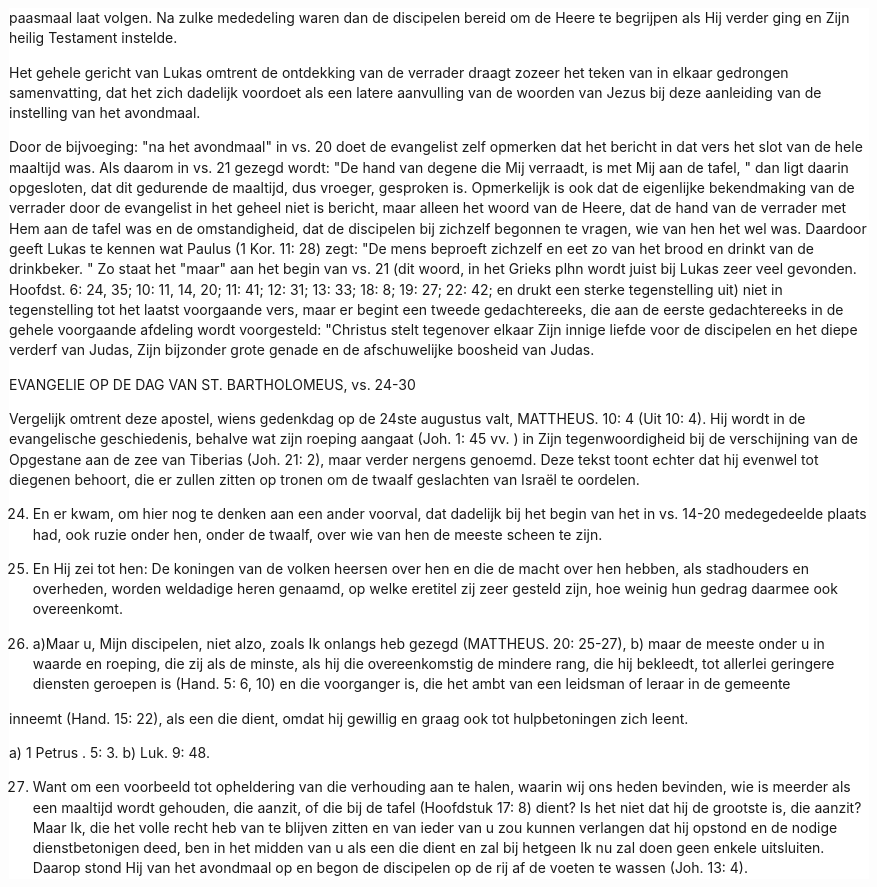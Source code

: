 paasmaal laat volgen. Na zulke mededeling waren dan de discipelen bereid om de Heere te begrijpen als Hij verder ging en Zijn heilig Testament instelde.

Het gehele gericht van Lukas omtrent de ontdekking van de verrader draagt zozeer het teken van in elkaar gedrongen samenvatting, dat het zich dadelijk voordoet als een latere aanvulling van de woorden van Jezus bij deze aanleiding van de instelling van het avondmaal.

Door de bijvoeging: "na het avondmaal" in vs. 20 doet de evangelist zelf opmerken dat het bericht in dat vers het slot van de hele maaltijd was. Als daarom in vs. 21 gezegd wordt: "De hand van degene die Mij verraadt, is met Mij aan de tafel, " dan ligt daarin opgesloten, dat dit gedurende de maaltijd, dus vroeger, gesproken is. Opmerkelijk is ook dat de eigenlijke bekendmaking van de verrader door de evangelist in het geheel niet is bericht, maar alleen het woord van de Heere, dat de hand van de verrader met Hem aan de tafel was en de omstandigheid, dat de discipelen bij zichzelf begonnen te vragen, wie van hen het wel was. Daardoor geeft Lukas te kennen wat Paulus (1 Kor. 11: 28) zegt: "De mens beproeft zichzelf en eet zo van het brood en drinkt van de drinkbeker. " Zo staat het "maar" aan het begin van vs. 21 (dit woord, in het Grieks plhn wordt juist bij Lukas zeer veel gevonden. Hoofdst. 6: 24, 35; 10: 11, 14, 20; 11: 41; 12: 31; 13: 33; 18: 8; 19: 27; 22: 42; en drukt een sterke tegenstelling uit) niet in tegenstelling tot het laatst voorgaande vers, maar er begint een tweede gedachtereeks, die aan de eerste gedachtereeks in de gehele voorgaande afdeling wordt voorgesteld: "Christus stelt tegenover elkaar Zijn innige liefde voor de discipelen en het diepe verderf van Judas, Zijn bijzonder grote genade en de afschuwelijke boosheid van Judas.

EVANGELIE OP DE DAG VAN ST. BARTHOLOMEUS, vs. 24-30

Vergelijk omtrent deze apostel, wiens gedenkdag op de 24ste augustus valt, MATTHEUS. 10: 4 (Uit 10: 4). Hij wordt in de evangelische geschiedenis, behalve wat zijn roeping aangaat (Joh. 1: 45 vv. ) in Zijn tegenwoordigheid bij de verschijning van de Opgestane aan de zee van Tiberias (Joh. 21: 2), maar verder nergens genoemd. Deze tekst toont echter dat hij evenwel tot diegenen behoort, die er zullen zitten op tronen om de twaalf geslachten van Israël te oordelen.

24. En er kwam, om hier nog te denken aan een ander voorval, dat dadelijk bij het begin van het in vs. 14-20 medegedeelde plaats had, ook ruzie onder hen, onder de twaalf, over wie van hen de meeste scheen te zijn.

25. En Hij zei tot hen: De koningen van de volken heersen over hen en die de macht over hen hebben, als stadhouders en overheden, worden weldadige heren genaamd, op welke eretitel zij zeer gesteld zijn, hoe weinig hun gedrag daarmee ook overeenkomt.

26. a)Maar u, Mijn discipelen, niet alzo, zoals Ik onlangs heb gezegd (MATTHEUS. 20: 25-27), b) maar de meeste onder u in waarde en roeping, die zij als de minste, als hij die overeenkomstig de mindere rang, die hij bekleedt, tot allerlei geringere diensten geroepen is (Hand. 5: 6, 10) en die voorganger is, die het ambt van een leidsman of leraar in de gemeente

inneemt (Hand. 15: 22), als een die dient, omdat hij gewillig en graag ook tot hulpbetoningen zich leent.

a) 1 Petrus . 5: 3. b) Luk. 9: 48.

27. Want om een voorbeeld tot opheldering van die verhouding aan te halen, waarin wij ons heden bevinden, wie is meerder als een maaltijd wordt gehouden, die aanzit, of die bij de tafel (Hoofdstuk 17: 8) dient? Is het niet dat hij de grootste is, die aanzit? Maar Ik, die het volle recht heb van te blijven zitten en van ieder van u zou kunnen verlangen dat hij opstond en de nodige dienstbetonigen deed, ben in het midden van u als een die dient en zal bij hetgeen Ik nu zal doen geen enkele uitsluiten. Daarop stond Hij van het avondmaal op en begon de discipelen op de rij af de voeten te wassen (Joh. 13: 4).
